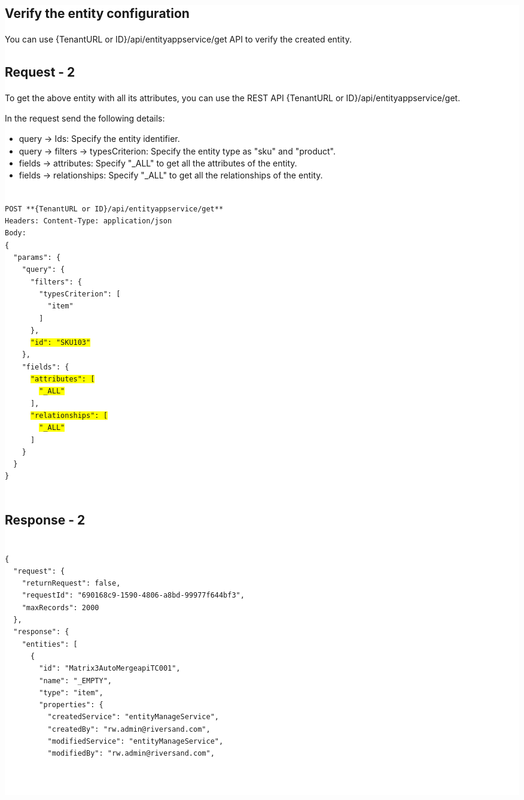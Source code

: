 ## Verify the entity configuration

You can use {TenantURL or ID}/api/entityappservice/get API to verify the created entity.

## Request - 2

To get the above entity with all its attributes, you can use the REST API {TenantURL or ID}/api/entityappservice/get. 

In the request send the following details:

* query -> Ids: Specify the entity identifier. 
* query -> filters -> typesCriterion: Specify the entity type as "sku" and "product". 
* fields -> attributes: Specify "_ALL" to get all the attributes of the entity. 
* fields -> relationships: Specify "_ALL" to get all the relationships of the entity.

<pre>
<code>
POST **{TenantURL or ID}/api/entityappservice/get**
Headers: Content-Type: application/json
Body:
{
  "params": {
    "query": {
      "filters": {
        "typesCriterion": [
          "item"
        ]
      },
      <span style="background-color: #FFFF00">"id": "SKU103"</span>
    },
    "fields": {
      <span style="background-color: #FFFF00">"attributes": [</span>
        <span style="background-color: #FFFF00">"_ALL"</span>
      ],
      <span style="background-color: #FFFF00">"relationships": [</span>
        <span style="background-color: #FFFF00">"_ALL"</span>
      ]
    }
  }
}
</code>
</pre>

## Response - 2

<pre><code>
{
  "request": {
    "returnRequest": false,
    "requestId": "690168c9-1590-4806-a8bd-99977f644bf3",
    "maxRecords": 2000
  },
  "response": {
    "entities": [
      {
        "id": "Matrix3AutoMergeapiTC001",
        "name": "_EMPTY",
        "type": "item",
        "properties": {
          "createdService": "entityManageService",
          "createdBy": "rw.admin@riversand.com",
          "modifiedService": "entityManageService",
          "modifiedBy": "rw.admin@riversand.com",